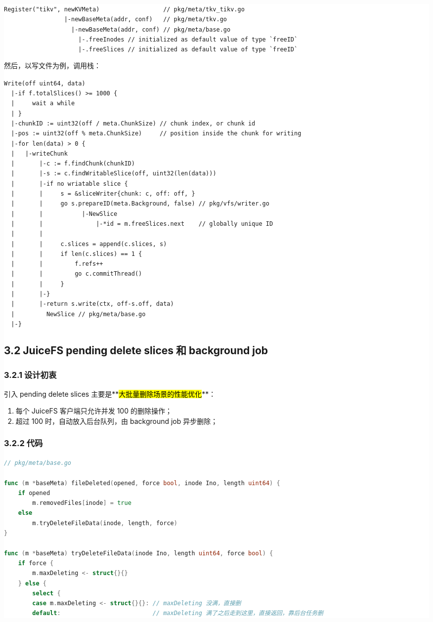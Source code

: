 ```
Register("tikv", newKVMeta)                  // pkg/meta/tkv_tikv.go
                 |-newBaseMeta(addr, conf)   // pkg/meta/tkv.go
                   |-newBaseMeta(addr, conf) // pkg/meta/base.go
                     |-.freeInodes // initialized as default value of type `freeID`
                     |-.freeSlices // initialized as default value of type `freeID`
```

然后，以写文件为例，调用栈：

```
Write(off uint64, data)
  |-if f.totalSlices() >= 1000 {
  |     wait a while
  | }
  |-chunkID := uint32(off / meta.ChunkSize) // chunk index, or chunk id
  |-pos := uint32(off % meta.ChunkSize)     // position inside the chunk for writing
  |-for len(data) > 0 {
  |   |-writeChunk
  |       |-c := f.findChunk(chunkID)
  |       |-s := c.findWritableSlice(off, uint32(len(data)))
  |       |-if no wriatable slice {
  |       |     s = &sliceWriter{chunk: c, off: off, }
  |       |     go s.prepareID(meta.Background, false) // pkg/vfs/writer.go
  |       |           |-NewSlice
  |       |               |-*id = m.freeSlices.next    // globally unique ID
  |       |
  |       |     c.slices = append(c.slices, s)
  |       |     if len(c.slices) == 1 {
  |       |         f.refs++
  |       |         go c.commitThread()
  |       |     }
  |       |-}
  |       |-return s.write(ctx, off-s.off, data)
  |         NewSlice // pkg/meta/base.go
  |-}
```

## 3.2 JuiceFS pending delete slices 和 background job

### 3.2.1 设计初衷

引入 pending delete slices 主要是**<mark>大批量删除场景的性能优化</mark>**：

1. 每个 JuiceFS 客户端只允许并发 100 的删除操作；
2. 超过 100 时，自动放入后台队列，由 background job 异步删除；

### 3.2.2 代码

```go
// pkg/meta/base.go

func (m *baseMeta) fileDeleted(opened, force bool, inode Ino, length uint64) {
    if opened
        m.removedFiles[inode] = true
    else
        m.tryDeleteFileData(inode, length, force)
}

func (m *baseMeta) tryDeleteFileData(inode Ino, length uint64, force bool) {
    if force {
        m.maxDeleting <- struct{}{}
    } else {
        select {
        case m.maxDeleting <- struct{}{}: // maxDeleting 没满，直接删
        default:                          // maxDeleting 满了之后走到这里，直接返回，靠后台任务删
```